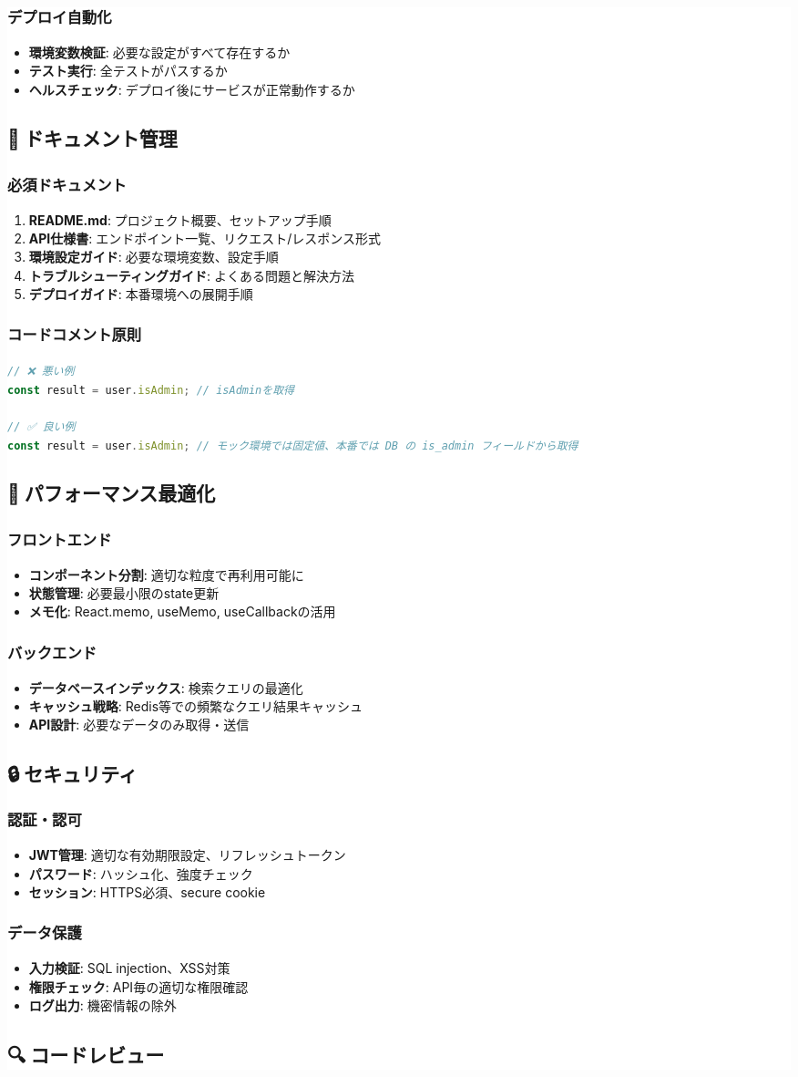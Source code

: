 ### デプロイ自動化
- **環境変数検証**: 必要な設定がすべて存在するか
- **テスト実行**: 全テストがパスするか
- **ヘルスチェック**: デプロイ後にサービスが正常動作するか

## 📝 ドキュメント管理

### 必須ドキュメント
1. **README.md**: プロジェクト概要、セットアップ手順
2. **API仕様書**: エンドポイント一覧、リクエスト/レスポンス形式
3. **環境設定ガイド**: 必要な環境変数、設定手順
4. **トラブルシューティングガイド**: よくある問題と解決方法
5. **デプロイガイド**: 本番環境への展開手順

### コードコメント原則
```javascript
// ❌ 悪い例
const result = user.isAdmin; // isAdminを取得

// ✅ 良い例  
const result = user.isAdmin; // モック環境では固定値、本番では DB の is_admin フィールドから取得
```

## 🚀 パフォーマンス最適化

### フロントエンド
- **コンポーネント分割**: 適切な粒度で再利用可能に
- **状態管理**: 必要最小限のstate更新
- **メモ化**: React.memo, useMemo, useCallbackの活用

### バックエンド
- **データベースインデックス**: 検索クエリの最適化
- **キャッシュ戦略**: Redis等での頻繁なクエリ結果キャッシュ
- **API設計**: 必要なデータのみ取得・送信

## 🔒 セキュリティ

### 認証・認可
- **JWT管理**: 適切な有効期限設定、リフレッシュトークン
- **パスワード**: ハッシュ化、強度チェック
- **セッション**: HTTPS必須、secure cookie

### データ保護
- **入力検証**: SQL injection、XSS対策
- **権限チェック**: API毎の適切な権限確認
- **ログ出力**: 機密情報の除外

## 🔍 コードレビュー
